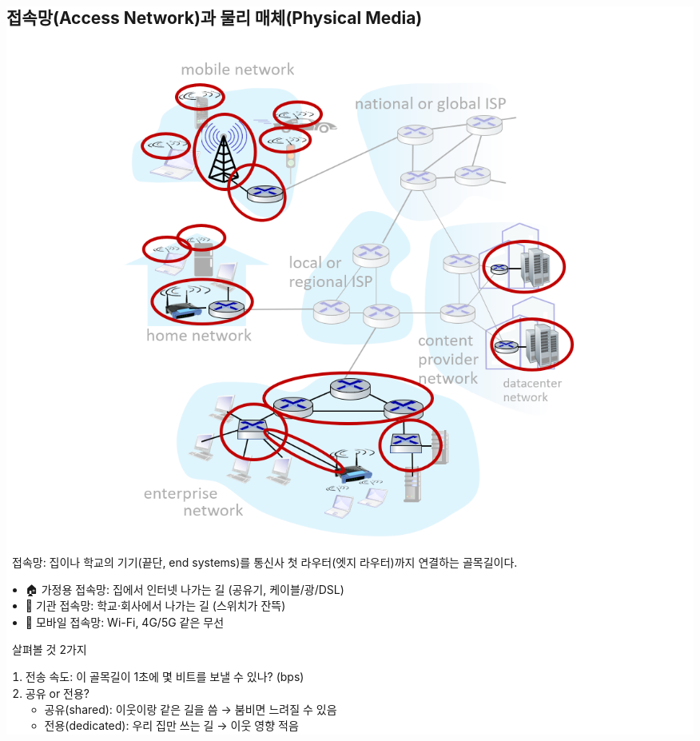 접속망(Access Network)과 물리 매체(Physical Media)
-------

<p align="center"><img src="/assets/img/Computer Network/chapter1. Introduction/1-9.png" width="600"></p>

&ensp;접속망: 집이나 학교의 기기(끝단, end systems)를 통신사 첫 라우터(엣지 라우터)까지 연결하는 골목길이다.<br/>

* 🏠 가정용 접속망: 집에서 인터넷 나가는 길 (공유기, 케이블/광/DSL)
* 🏫 기관 접속망: 학교·회사에서 나가는 길 (스위치가 잔뜩)
* 📱 모바일 접속망: Wi-Fi, 4G/5G 같은 무선

&ensp;살펴볼 것 2가지<br/>
1. 전송 속도: 이 골목길이 1초에 몇 비트를 보낼 수 있나? (bps)
2. 공유 or 전용?
    - 공유(shared): 이웃이랑 같은 길을 씀 → 붐비면 느려질 수 있음
    - 전용(dedicated): 우리 집만 쓰는 길 → 이웃 영향 적음

